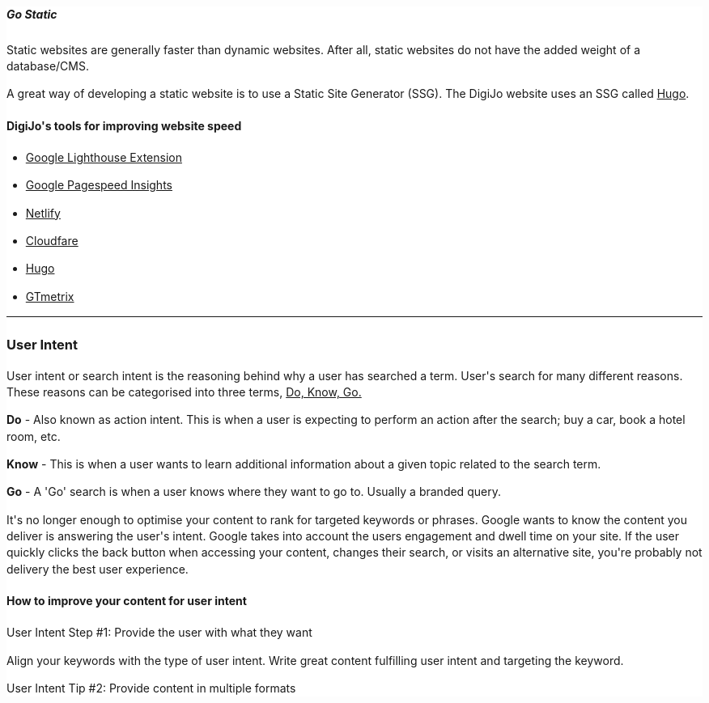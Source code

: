 

##### Go Static

Static websites are generally faster than dynamic websites. After all, static websites do not have the added weight of a database/CMS.

A great way of developing a static website is to use a Static Site Generator (SSG). The DigiJo website uses an SSG called [Hugo](http://gohugo.io/).



#### DigiJo's tools for improving website speed

- [Google Lighthouse Extension](https://chrome.google.com/webstore/search/lighthouse)

- [Google Pagespeed Insights](https://developers.google.com/speed/pagespeed/insights/)

- [Netlify](https://www.netlify.com/)

- [Cloudfare](https://www.cloudflare.com/)

- [Hugo](http://gohugo.io/)

- [GTmetrix](https://gtmetrix.com/)


------


### User Intent 

User intent or search intent is the reasoning behind why a user has searched a term. User's search for many different reasons. These reasons can be categorised into three terms, [Do, Know, Go.](https://www.searchenginejournal.com/seo-101/how-people-search/)

**Do** - Also known as action intent. This is when a user is expecting to perform an action after the search; buy a car, book a hotel room, etc.

**Know** - This is when a user wants to learn additional information about a given topic related to the search term. 

**Go** - A 'Go' search is when a user knows where they want to go to. Usually a branded query.

It's no longer enough to optimise your content to rank for targeted keywords or phrases. Google wants to know the content you deliver is answering the user's intent. Google takes into account the users engagement and dwell time on your site. If the user quickly clicks the back button when accessing your content, changes their search, or visits an alternative site, you're probably not delivery the best user experience.



#### How to improve your content for user intent

User Intent Step #1: Provide the user with what they want

Align your keywords with the type of user intent.  Write great content fulfilling user intent and targeting the keyword.



User Intent Tip #2: Provide content in multiple formats
